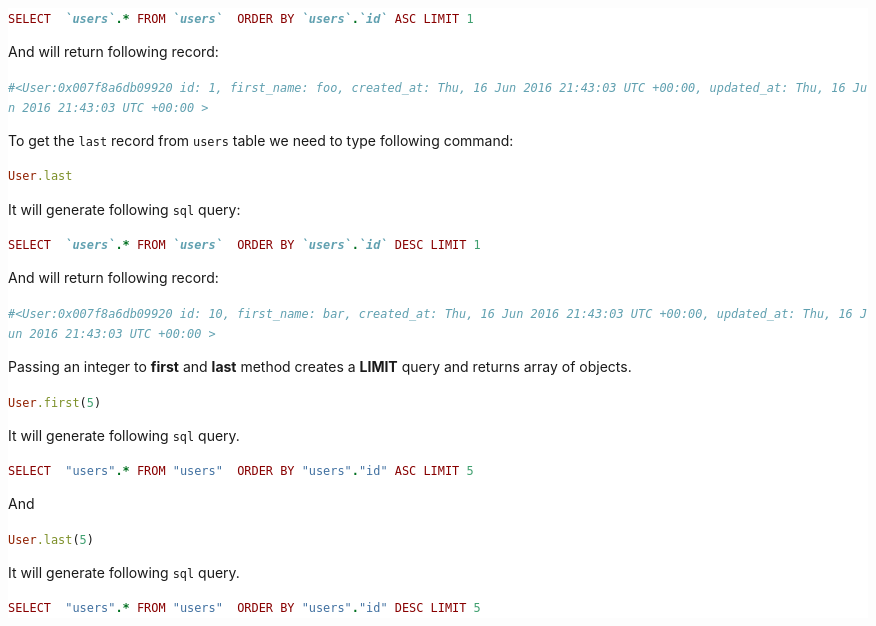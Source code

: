 ```ruby
SELECT  `users`.* FROM `users`  ORDER BY `users`.`id` ASC LIMIT 1

```

And will return following record:

```ruby
#<User:0x007f8a6db09920 id: 1, first_name: foo, created_at: Thu, 16 Jun 2016 21:43:03 UTC +00:00, updated_at: Thu, 16 Jun 2016 21:43:03 UTC +00:00 >

```

To get the `last` record from `users` table we need to type following command:

```ruby
User.last

```

It will generate following `sql` query:

```ruby
SELECT  `users`.* FROM `users`  ORDER BY `users`.`id` DESC LIMIT 1

```

And will return following record:

```ruby
#<User:0x007f8a6db09920 id: 10, first_name: bar, created_at: Thu, 16 Jun 2016 21:43:03 UTC +00:00, updated_at: Thu, 16 Jun 2016 21:43:03 UTC +00:00 >

```

Passing an integer to **first** and **last** method creates a **LIMIT** query and returns array of objects.

```ruby
User.first(5)

```

It will generate following `sql` query.

```ruby
SELECT  "users".* FROM "users"  ORDER BY "users"."id" ASC LIMIT 5

```

And

```ruby
User.last(5)

```

It will generate following `sql` query.

```ruby
SELECT  "users".* FROM "users"  ORDER BY "users"."id" DESC LIMIT 5

```
